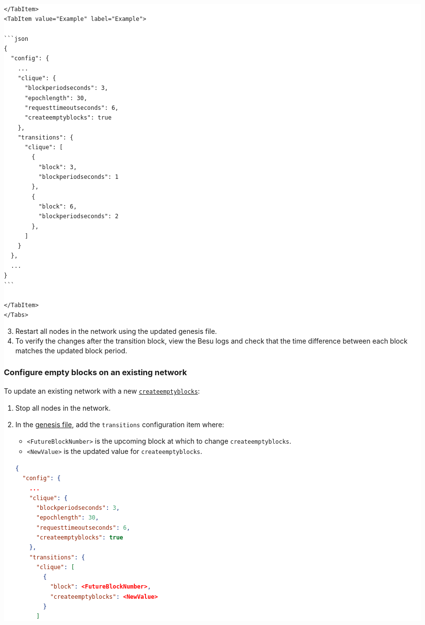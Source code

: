     </TabItem>
    <TabItem value="Example" label="Example">

    ```json
    {
      "config": {
        ...
        "clique": {
          "blockperiodseconds": 3,
          "epochlength": 30,
          "requesttimeoutseconds": 6,
          "createemptyblocks": true
        },
        "transitions": {
          "clique": [
            {
              "block": 3,
              "blockperiodseconds": 1
            },
            {
              "block": 6,
              "blockperiodseconds": 2
            },
          ]
        }
      },
      ...
    }
    ```

    </TabItem>
    </Tabs>

3. Restart all nodes in the network using the updated genesis file.
4. To verify the changes after the transition block, view the Besu logs and check that the time
   difference between each block matches the updated block period.

### Configure empty blocks on an existing network

To update an existing network with a new [`createemptyblocks`](#skip-empty-blocks):

1. Stop all nodes in the network.
2. In the [genesis file](#genesis-file), add the `transitions` configuration item where:

    - `<FutureBlockNumber>` is the upcoming block at which to change `createemptyblocks`.
    - `<NewValue>` is the updated value for `createemptyblocks`.

    <Tabs>
    <TabItem value="Syntax" label="Syntax" default>

    ```json
    {
      "config": {
        ...
        "clique": {
          "blockperiodseconds": 3,
          "epochlength": 30,
          "requesttimeoutseconds": 6,
          "createemptyblocks": true
        },
        "transitions": {
          "clique": [
            {
              "block": <FutureBlockNumber>,
              "createemptyblocks": <NewValue>
            }
          ]